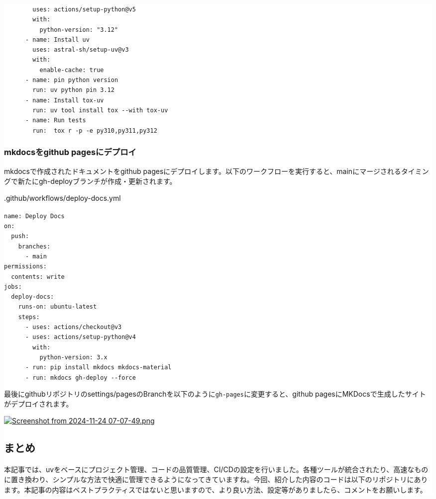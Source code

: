 ```
        uses: actions/setup-python@v5
        with:
          python-version: "3.12"
      - name: Install uv
        uses: astral-sh/setup-uv@v3
        with:
          enable-cache: true
      - name: pin python version
        run: uv python pin 3.12
      - name: Install tox-uv
        run: uv tool install tox --with tox-uv
      - name: Run tests
        run:  tox r -p -e py310,py311,py312
```

### mkdocsをgithub pagesにデプロイ

mkdocsで作成されたドキュメントをgithub pagesにデプロイします。以下のワークフローを実行すると、mainにマージされるタイミングで新たにgh-deployブランチが作成・更新されます。

.github/workflows/deploy-docs.yml

```
name: Deploy Docs
on:
  push:
    branches:
      - main
permissions:
  contents: write
jobs:
  deploy-docs:
    runs-on: ubuntu-latest
    steps:
      - uses: actions/checkout@v3
      - uses: actions/setup-python@v4
        with:
          python-version: 3.x
      - run: pip install mkdocs mkdocs-material
      - run: mkdocs gh-deploy --force
```

最後にgithubリポジトリのsettings/pagesのBranchを以下のように`gh-pages`に変更すると、github pagesにMKDocsで生成したサイトがデプロイされます。

[![Screenshot from 2024-11-24 07-07-49.png](https://qiita-user-contents.imgix.net/https%3A%2F%2Fqiita-image-store.s3.ap-northeast-1.amazonaws.com%2F0%2F3941105%2Fc3982aa7-9d3e-093b-4115-2fa7b14d8707.png?ixlib=rb-4.0.0&auto=format&gif-q=60&q=75&s=81b3422dc5d02e7acf950ac32825c710)](https://qiita-user-contents.imgix.net/https%3A%2F%2Fqiita-image-store.s3.ap-northeast-1.amazonaws.com%2F0%2F3941105%2Fc3982aa7-9d3e-093b-4115-2fa7b14d8707.png?ixlib=rb-4.0.0&auto=format&gif-q=60&q=75&s=81b3422dc5d02e7acf950ac32825c710)

## まとめ

本記事では、uvをベースにプロジェクト管理、コードの品質管理、CI/CDの設定を行いました。各種ツールが統合されたり、高速なものに置き換わり、シンプルな方法で快適に管理できるようになってきていますね。今回、紹介した内容のコードは以下のリポジトリにあります。本記事の内容はベストプラクティスではないと思いますので、より良い方法、設定等がありましたら、コメントをお願いします。